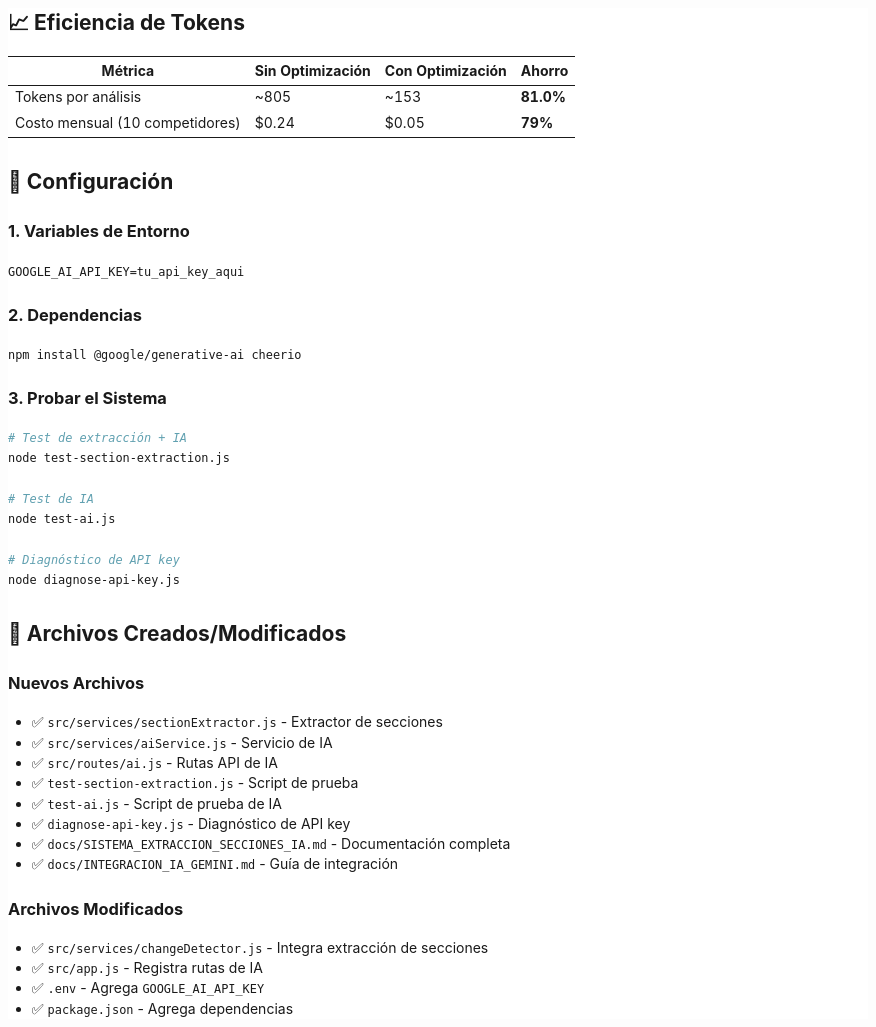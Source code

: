 ## 📈 Eficiencia de Tokens

| Métrica | Sin Optimización | Con Optimización | Ahorro |
|---------|------------------|------------------|--------|
| Tokens por análisis | ~805 | ~153 | **81.0%** |
| Costo mensual (10 competidores) | $0.24 | $0.05 | **79%** |

## 🔧 Configuración

### 1. Variables de Entorno
```env
GOOGLE_AI_API_KEY=tu_api_key_aqui
```

### 2. Dependencias
```bash
npm install @google/generative-ai cheerio
```

### 3. Probar el Sistema
```bash
# Test de extracción + IA
node test-section-extraction.js

# Test de IA
node test-ai.js

# Diagnóstico de API key
node diagnose-api-key.js
```

## 📁 Archivos Creados/Modificados

### Nuevos Archivos
- ✅ `src/services/sectionExtractor.js` - Extractor de secciones
- ✅ `src/services/aiService.js` - Servicio de IA
- ✅ `src/routes/ai.js` - Rutas API de IA
- ✅ `test-section-extraction.js` - Script de prueba
- ✅ `test-ai.js` - Script de prueba de IA
- ✅ `diagnose-api-key.js` - Diagnóstico de API key
- ✅ `docs/SISTEMA_EXTRACCION_SECCIONES_IA.md` - Documentación completa
- ✅ `docs/INTEGRACION_IA_GEMINI.md` - Guía de integración

### Archivos Modificados
- ✅ `src/services/changeDetector.js` - Integra extracción de secciones
- ✅ `src/app.js` - Registra rutas de IA
- ✅ `.env` - Agrega `GOOGLE_AI_API_KEY`
- ✅ `package.json` - Agrega dependencias
